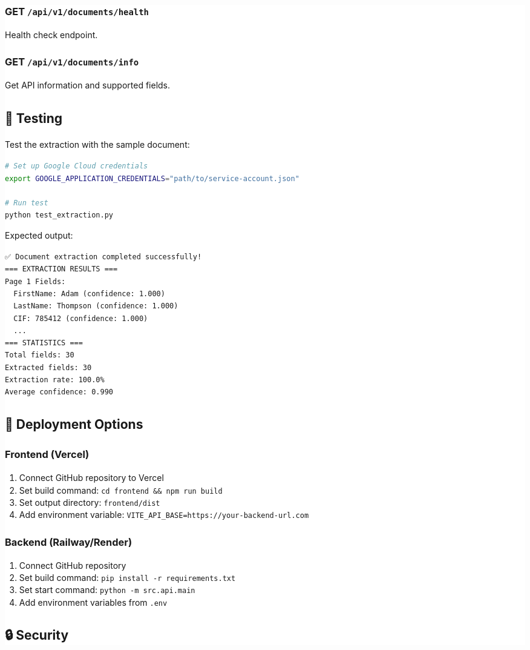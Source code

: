 ### GET `/api/v1/documents/health`
Health check endpoint.

### GET `/api/v1/documents/info`
Get API information and supported fields.

## 🧪 **Testing**

Test the extraction with the sample document:

```bash
# Set up Google Cloud credentials
export GOOGLE_APPLICATION_CREDENTIALS="path/to/service-account.json"

# Run test
python test_extraction.py
```

Expected output:
```
✅ Document extraction completed successfully!
=== EXTRACTION RESULTS ===
Page 1 Fields:
  FirstName: Adam (confidence: 1.000)
  LastName: Thompson (confidence: 1.000)
  CIF: 785412 (confidence: 1.000)
  ...
=== STATISTICS ===
Total fields: 30
Extracted fields: 30
Extraction rate: 100.0%
Average confidence: 0.990
```

## 🚀 **Deployment Options**

### Frontend (Vercel)
1. Connect GitHub repository to Vercel
2. Set build command: `cd frontend && npm run build`
3. Set output directory: `frontend/dist`
4. Add environment variable: `VITE_API_BASE=https://your-backend-url.com`

### Backend (Railway/Render)
1. Connect GitHub repository
2. Set build command: `pip install -r requirements.txt`
3. Set start command: `python -m src.api.main`
4. Add environment variables from `.env`

## 🔒 **Security**
